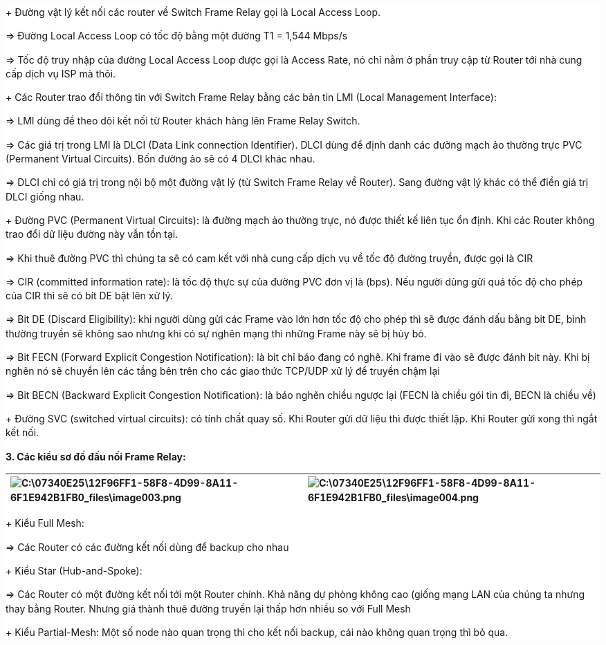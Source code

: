 \+ Đường vật lý kết nối các router về Switch Frame Relay gọi là Local Access Loop. 

=> Đường Local Access Loop có tốc độ bằng một đường T1 = 1,544 Mbps/s

=> Tốc độ truy nhập của đường Local Access Loop được gọi là Access Rate, nó chỉ nằm ở phần truy cập từ Router tới nhà cung cấp dịch vụ ISP mà thôi.

\+ Các Router trao đổi thông tin với Switch Frame Relay bằng các bản tin LMI (Local Management Interface):

=> LMI dùng để theo dõi kết nối từ Router khách hàng lên Frame Relay Switch.

=> Các giá trị trong LMI là DLCI (Data Link connection Identifier). DLCI dùng để định danh các đường mạch ảo thường trực PVC (Permanent Virtual Circuits). Bốn đường ảo sẽ có 4 DLCI khác nhau.

=> DLCI chỉ có giá trị trong nội bộ một đường vật lý (từ Switch Frame Relay về Router). Sang đường vật lý khác có thể điền giá trị DLCI giống nhau.

\+ Đường PVC (Permanent Virtual Circuits): là đường mạch ảo thường trực, nó được thiết kế liên tục ổn định. Khi các Router không trao đổi dữ liệu đường này vẫn tồn tại.

=> Khi thuê đường PVC thì chúng ta sẽ có cam kết với nhà cung cấp dịch vụ về tốc độ đường truyền, được gọi là CIR

=> CIR (committed information rate): là tốc độ thực sự của đường PVC đơn vị là (bps). Nếu người dùng gửi quá tốc độ cho phép của CIR thì sẽ có bít DE bật lên xử lý.

=>  Bit DE (Discard Eligibility): khi người dùng gửi các Frame vào lớn hơn tốc độ cho phép thì sẽ được đánh dấu bằng bit DE, bình thường truyền sẽ không sao nhưng khi có sự nghẽn mạng thì những Frame này sẽ bị hủy bỏ.

=> Bit FECN (Forward Explicit Congestion Notification): là bit chỉ báo đang có nghẽ. Khi frame đi vào sẽ được đánh bit này. Khi bị nghẽn nó sẽ chuyển lên các tầng bên trên cho các giao thức TCP/UDP xử lý để truyền chậm lại

=> Bit BECN (Backward Explicit Congestion Notification): là báo nghẽn chiều ngược lại (FECN là chiều gói tin đi, BECN là chiều về)

\+ Đường SVC (switched virtual circuits): có tính chất quay số. Khi Router gửi dữ liệu thì được thiết lập. Khi Router gửi xong thì ngắt kết nối.



**3. Các kiểu sơ đồ đấu nối Frame Relay:**

|![C:\07340E25\12F96FF1-58F8-4D99-8A11-6F1E942B1FB0\_files\image003.png](Aspose.Words.01d846d8-f9d9-413f-bc7f-24a83b039236.003.png "image003")|![C:\07340E25\12F96FF1-58F8-4D99-8A11-6F1E942B1FB0\_files\image004.png](Aspose.Words.01d846d8-f9d9-413f-bc7f-24a83b039236.004.png "image004")|
| :- | :- |
\+ Kiểu Full Mesh: 

=> Các Router có các đường kết nối dùng để backup cho nhau

\+  Kiểu Star (Hub-and-Spoke):

=> Các Router có một đường kết nối tới một Router chính. Khả năng dự phòng không cao (giống mạng LAN của chúng ta nhưng thay bằng Router. Nhưng giá thành thuê đường truyền lại thấp hơn nhiều so với Full Mesh

\+  Kiểu Partial-Mesh: Một số node nào quan trọng thì cho kết nối backup, cái nào không quan trọng thì bỏ qua.
